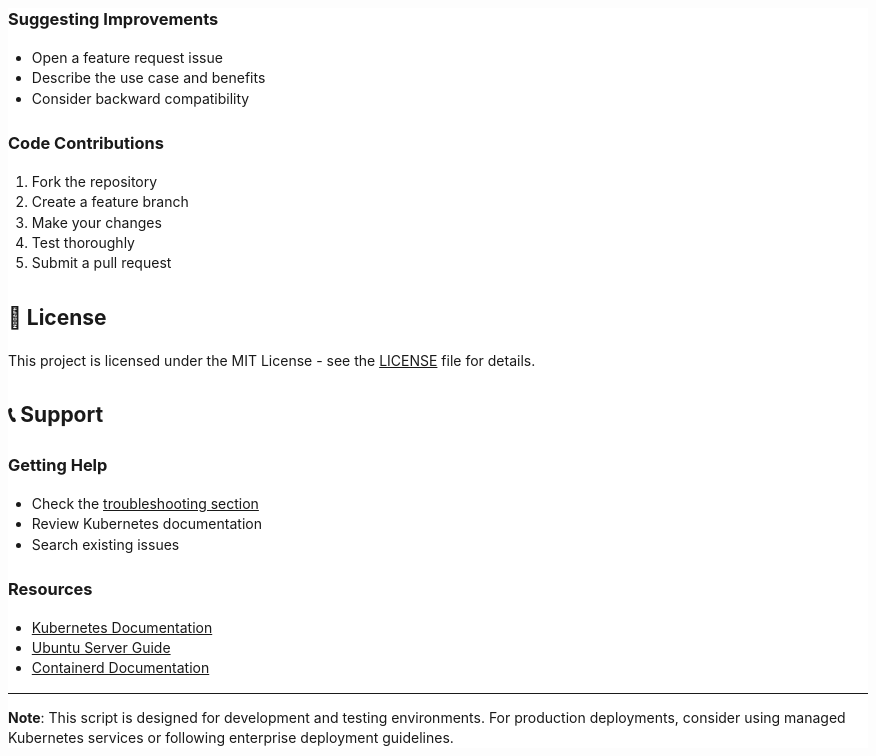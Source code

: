 ### Suggesting Improvements
- Open a feature request issue
- Describe the use case and benefits
- Consider backward compatibility

### Code Contributions
1. Fork the repository
2. Create a feature branch
3. Make your changes
4. Test thoroughly
5. Submit a pull request

## 📄 License

This project is licensed under the MIT License - see the [LICENSE](LICENSE) file for details.

## 📞 Support

### Getting Help
- Check the [troubleshooting section](#troubleshooting)
- Review Kubernetes documentation
- Search existing issues

### Resources
- [Kubernetes Documentation](https://kubernetes.io/docs/)
- [Ubuntu Server Guide](https://ubuntu.com/server/docs)
- [Containerd Documentation](https://containerd.io/docs/)

---

**Note**: This script is designed for development and testing environments. For production deployments, consider using managed Kubernetes services or following enterprise deployment guidelines.
